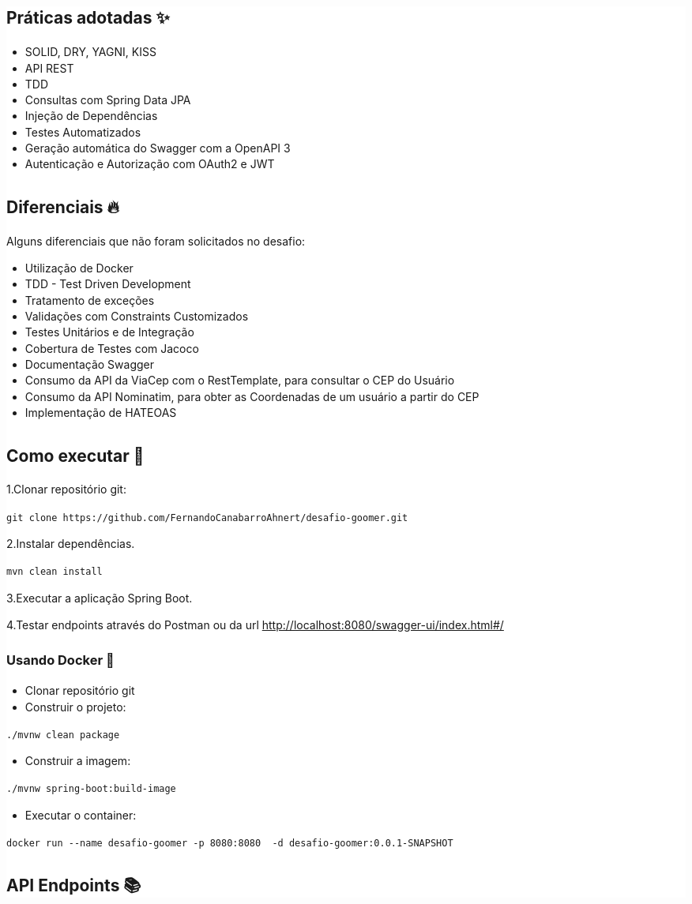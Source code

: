 ## Práticas adotadas ✨

- SOLID, DRY, YAGNI, KISS
- API REST
- TDD
- Consultas com Spring Data JPA
- Injeção de Dependências
- Testes Automatizados
- Geração automática do Swagger com a OpenAPI 3
- Autenticação e Autorização com OAuth2 e JWT

## Diferenciais 🔥

Alguns diferenciais que não foram solicitados no desafio:

* Utilização de Docker
* TDD - Test Driven Development
* Tratamento de exceções
* Validações com Constraints Customizados
* Testes Unitários e de Integração
* Cobertura de Testes com Jacoco
* Documentação Swagger
* Consumo da API da ViaCep com o RestTemplate, para consultar o CEP do Usuário
* Consumo da API Nominatim, para obter as Coordenadas de um usuário a partir do CEP
* Implementação de HATEOAS

## Como executar 🎉

1.Clonar repositório git:

```text
git clone https://github.com/FernandoCanabarroAhnert/desafio-goomer.git
```

2.Instalar dependências.

```text
mvn clean install
```

3.Executar a aplicação Spring Boot.

4.Testar endpoints através do Postman ou da url
<http://localhost:8080/swagger-ui/index.html#/>

### Usando Docker 🐳

- Clonar repositório git
- Construir o projeto:
```
./mvnw clean package
```
- Construir a imagem:
```
./mvnw spring-boot:build-image
```
- Executar o container:
```
docker run --name desafio-goomer -p 8080:8080  -d desafio-goomer:0.0.1-SNAPSHOT
```
## API Endpoints 📚
